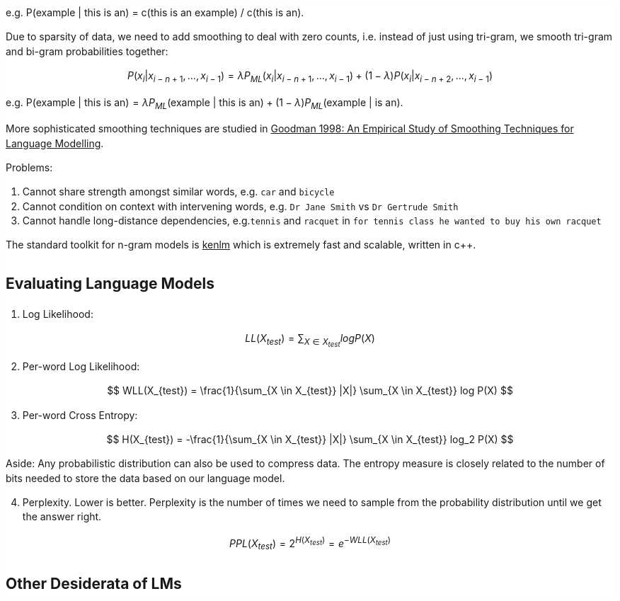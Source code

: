 e.g. P(example | this is an) = c(this is an example) / c(this is an).

Due to sparsity of data, we need to add smoothing to deal with zero counts, i.e. instead of just using tri-gram, we smooth tri-gram and bi-gram probabilities together:

$$
    P(x_i | x_{i-n+1}, ..., x_{i-1}) = \lambda P_{ML}(x_i | x_{i-n+1}, ..., x_{i-1}) + (1-\lambda)P(x_i | x_{i-n+2}, ..., x_{i-1})
$$

e.g. $\text{P(example | this is an)} = \lambda P_{ML} \text{(example | this is an)} + (1-\lambda) P_{ML} \text{(example | is an)}$.

More sophisticated smoothing techniques are studied in [Goodman 1998: An Empirical Study of Smoothing Techniques for Language Modelling](https://dash.harvard.edu/bitstream/handle/1/25104739/tr-10-98.pdf).

Problems:
1. Cannot share strength amongst similar words, e.g. `car` and `bicycle`
2. Cannot condition on context with intervening words, e.g. `Dr Jane Smith` vs `Dr Gertrude Smith`
3. Cannot handle long-distance dependencies, e.g.`tennis` and `racquet` in `for tennis class he wanted to buy his own racquet`

The standard toolkit for n-gram models is [kenlm](https://github.com/kpu/kenlm) which is extremely fast and scalable, written in c++.

## Evaluating Language Models

1. Log Likelihood:

$$
    LL(X_{test}) = \sum_{X \in X_{test}} log P(X)
$$

2. Per-word Log Likelihood:

$$
    WLL(X_{test}) = \frac{1}{\sum_{X \in X_{test}} |X|} \sum_{X \in X_{test}} log P(X)
$$

3. Per-word Cross Entropy:

$$
    H(X_{test}) = -\frac{1}{\sum_{X \in X_{test}} |X|} \sum_{X \in X_{test}}  log_2 P(X)
$$

Aside: Any probabilistic distribution can also be used to compress data. The entropy measure is closely related to the number of bits needed to store the data based on our language model.

4. Perplexity. Lower is better. Perplexity is the number of times we need to sample from the probability distribution until we get the answer right.

$$
    PPL(X_{test}) = 2^{H(X_{test})} = e^{-WLL(X_{test})}
$$

## Other Desiderata of LMs
